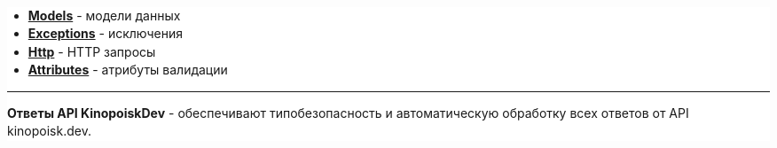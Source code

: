 - **[Models](../Models/)** - модели данных
- **[Exceptions](../Exceptions/)** - исключения
- **[Http](../Http/)** - HTTP запросы
- **[Attributes](../Attributes/)** - атрибуты валидации

---

**Ответы API KinopoiskDev** - обеспечивают типобезопасность и автоматическую обработку всех ответов от API kinopoisk.dev.
